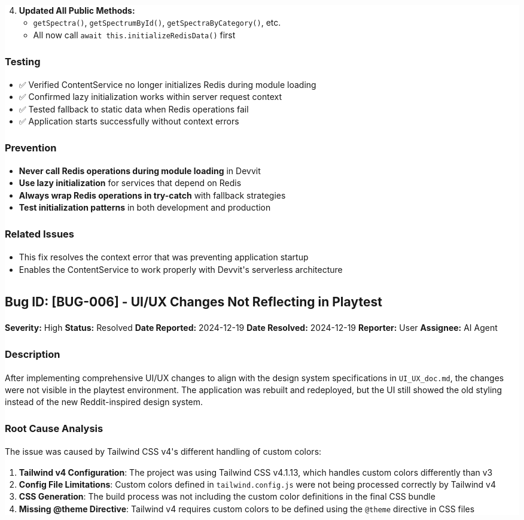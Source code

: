 4. **Updated All Public Methods:**
   - `getSpectra()`, `getSpectrumById()`, `getSpectraByCategory()`, etc.
   - All now call `await this.initializeRedisData()` first

### Testing

- ✅ Verified ContentService no longer initializes Redis during module loading
- ✅ Confirmed lazy initialization works within server request context
- ✅ Tested fallback to static data when Redis operations fail
- ✅ Application starts successfully without context errors

### Prevention

- **Never call Redis operations during module loading** in Devvit
- **Use lazy initialization** for services that depend on Redis
- **Always wrap Redis operations in try-catch** with fallback strategies
- **Test initialization patterns** in both development and production

### Related Issues

- This fix resolves the context error that was preventing application startup
- Enables the ContentService to work properly with Devvit's serverless architecture

## Bug ID: [BUG-006] - UI/UX Changes Not Reflecting in Playtest

**Severity:** High
**Status:** Resolved
**Date Reported:** 2024-12-19
**Date Resolved:** 2024-12-19
**Reporter:** User
**Assignee:** AI Agent

### Description

After implementing comprehensive UI/UX changes to align with the design system specifications in `UI_UX_doc.md`, the changes were not visible in the playtest environment. The application was rebuilt and redeployed, but the UI still showed the old styling instead of the new Reddit-inspired design system.

### Root Cause Analysis

The issue was caused by Tailwind CSS v4's different handling of custom colors:

1. **Tailwind v4 Configuration**: The project was using Tailwind CSS v4.1.13, which handles custom colors differently than v3
2. **Config File Limitations**: Custom colors defined in `tailwind.config.js` were not being processed correctly by Tailwind v4
3. **CSS Generation**: The build process was not including the custom color definitions in the final CSS bundle
4. **Missing @theme Directive**: Tailwind v4 requires custom colors to be defined using the `@theme` directive in CSS files
